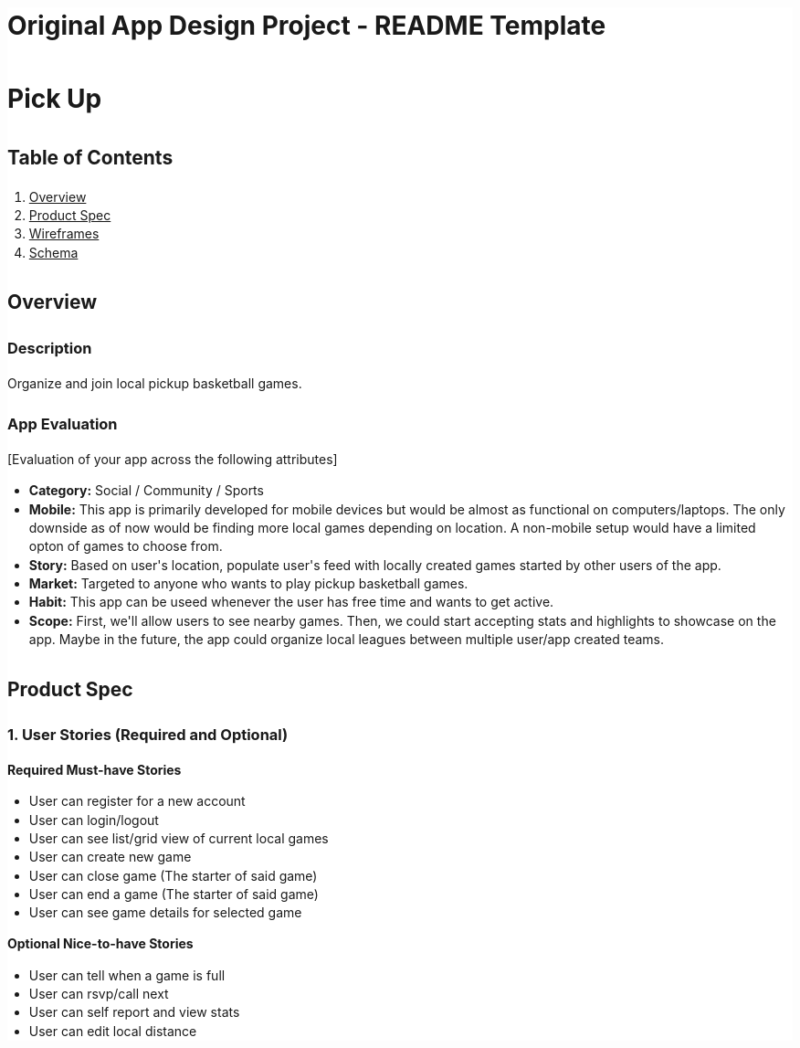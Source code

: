 Original App Design Project - README Template
===

# Pick Up

## Table of Contents
1. [Overview](#Overview)
1. [Product Spec](#Product-Spec)
1. [Wireframes](#Wireframes)
2. [Schema](#Schema)

## Overview
### Description
Organize and join local pickup basketball games. 

### App Evaluation
[Evaluation of your app across the following attributes]
- **Category:** Social / Community / Sports
- **Mobile:** This app is primarily developed for mobile devices but would be almost as functional on computers/laptops. The only downside as of now would be finding more local games depending on location. A non-mobile setup would have a limited opton of games to choose from.
- **Story:** Based on user's location, populate user's feed with locally created  games started by other users of the app.
- **Market:** Targeted to anyone who wants to play pickup basketball      games.
- **Habit:** This app can be useed whenever the user has free time and wants to get active.
- **Scope:** First, we'll allow users to see nearby games. Then, we could start accepting stats and highlights to showcase on the app. Maybe in the future, the app could organize local leagues between multiple user/app created teams.
## Product Spec

### 1. User Stories (Required and Optional)

**Required Must-have Stories**

* User can register for a new account
* User can login/logout
* User can see list/grid view of current local games
* User can create new game
* User can close game (The starter of said game)
* User can end a game (The starter of said game)
* User can see game details for selected game

**Optional Nice-to-have Stories**

* User can tell when a game is full
* User can rsvp/call next 
* User can self report and view stats
* User can edit local distance
